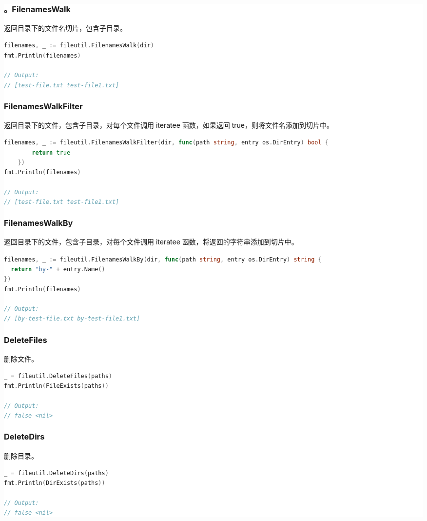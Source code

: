 ### 。FilenamesWalk
返回目录下的文件名切片，包含子目录。

```go
filenames, _ := fileutil.FilenamesWalk(dir)
fmt.Println(filenames)

// Output:
// [test-file.txt test-file1.txt]
```

### FilenamesWalkFilter
返回目录下的文件，包含子目录，对每个文件调用 iteratee 函数，如果返回 true，则将文件名添加到切片中。

```go
filenames, _ := fileutil.FilenamesWalkFilter(dir, func(path string, entry os.DirEntry) bool {
		return true
	})
fmt.Println(filenames)

// Output:
// [test-file.txt test-file1.txt]
```

### FilenamesWalkBy
返回目录下的文件，包含子目录，对每个文件调用 iteratee 函数，将返回的字符串添加到切片中。

```go
filenames, _ := fileutil.FilenamesWalkBy(dir, func(path string, entry os.DirEntry) string {
  return "by-" + entry.Name()
})
fmt.Println(filenames)

// Output:
// [by-test-file.txt by-test-file1.txt]
```

### DeleteFiles
删除文件。

```go
_ = fileutil.DeleteFiles(paths)
fmt.Println(FileExists(paths))

// Output:
// false <nil>
```

### DeleteDirs
删除目录。

```go
_ = fileutil.DeleteDirs(paths)
fmt.Println(DirExists(paths))

// Output:
// false <nil>
```
